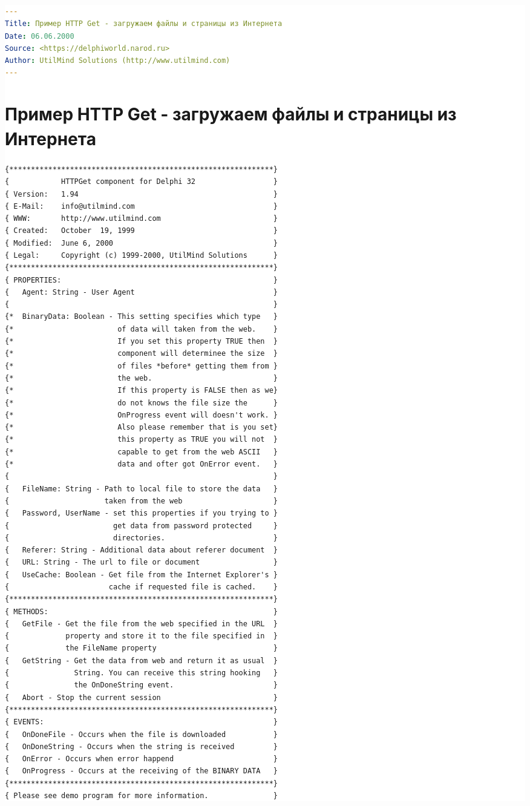 ```yaml
---
Title: Пример HTTP Get - загружаем файлы и страницы из Интернета
Date: 06.06.2000
Source: <https://delphiworld.narod.ru>
Author: UtilMind Solutions (http://www.utilmind.com)
---
```



Пример HTTP Get - загружаем файлы и страницы из Интернета
==========================================================

    {*************************************************************}
    {            HTTPGet component for Delphi 32                  }
    { Version:   1.94                                             }
    { E-Mail:    info@utilmind.com                                }
    { WWW:       http://www.utilmind.com                          }
    { Created:   October  19, 1999                                }
    { Modified:  June 6, 2000                                     }
    { Legal:     Copyright (c) 1999-2000, UtilMind Solutions      }
    {*************************************************************}
    { PROPERTIES:                                                 }
    {   Agent: String - User Agent                                }
    {                                                             }
    {*  BinaryData: Boolean - This setting specifies which type   }
    {*                        of data will taken from the web.    }
    {*                        If you set this property TRUE then  }
    {*                        component will determinee the size  }
    {*                        of files *before* getting them from }
    {*                        the web.                            }
    {*                        If this property is FALSE then as we}
    {*                        do not knows the file size the      }
    {*                        OnProgress event will doesn't work. }
    {*                        Also please remember that is you set}
    {*                        this property as TRUE you will not  }
    {*                        capable to get from the web ASCII   }
    {*                        data and ofter got OnError event.   }
    {                                                             }
    {   FileName: String - Path to local file to store the data   }
    {                      taken from the web                     }
    {   Password, UserName - set this properties if you trying to }
    {                        get data from password protected     }
    {                        directories.                         }
    {   Referer: String - Additional data about referer document  }
    {   URL: String - The url to file or document                 }
    {   UseCache: Boolean - Get file from the Internet Explorer's }
    {                       cache if requested file is cached.    }
    {*************************************************************}
    { METHODS:                                                    }
    {   GetFile - Get the file from the web specified in the URL  }
    {             property and store it to the file specified in  }
    {             the FileName property                           }
    {   GetString - Get the data from web and return it as usual  }
    {               String. You can receive this string hooking   }
    {               the OnDoneString event.                       }
    {   Abort - Stop the current session                          }
    {*************************************************************}
    { EVENTS:                                                     }
    {   OnDoneFile - Occurs when the file is downloaded           }
    {   OnDoneString - Occurs when the string is received         }
    {   OnError - Occurs when error happend                       }
    {   OnProgress - Occurs at the receiving of the BINARY DATA   }
    {*************************************************************}
    { Please see demo program for more information.               }